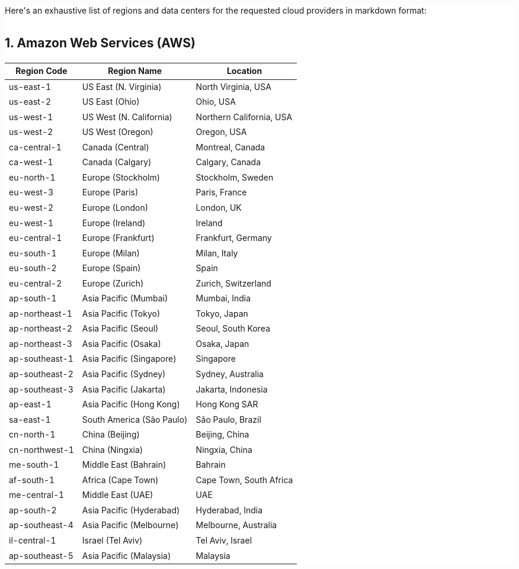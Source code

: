 Here's an exhaustive list of regions and data centers for the requested cloud providers in markdown format:

## 1. Amazon Web Services (AWS)

| Region Code | Region Name | Location |
|-------------|-------------|----------|
| us-east-1 | US East (N. Virginia) | North Virginia, USA |
| us-east-2 | US East (Ohio) | Ohio, USA |
| us-west-1 | US West (N. California) | Northern California, USA |
| us-west-2 | US West (Oregon) | Oregon, USA |
| ca-central-1 | Canada (Central) | Montreal, Canada |
| ca-west-1 | Canada (Calgary) | Calgary, Canada |
| eu-north-1 | Europe (Stockholm) | Stockholm, Sweden |
| eu-west-3 | Europe (Paris) | Paris, France |
| eu-west-2 | Europe (London) | London, UK |
| eu-west-1 | Europe (Ireland) | Ireland |
| eu-central-1 | Europe (Frankfurt) | Frankfurt, Germany |
| eu-south-1 | Europe (Milan) | Milan, Italy |
| eu-south-2 | Europe (Spain) | Spain |
| eu-central-2 | Europe (Zurich) | Zurich, Switzerland |
| ap-south-1 | Asia Pacific (Mumbai) | Mumbai, India |
| ap-northeast-1 | Asia Pacific (Tokyo) | Tokyo, Japan |
| ap-northeast-2 | Asia Pacific (Seoul) | Seoul, South Korea |
| ap-northeast-3 | Asia Pacific (Osaka) | Osaka, Japan |
| ap-southeast-1 | Asia Pacific (Singapore) | Singapore |
| ap-southeast-2 | Asia Pacific (Sydney) | Sydney, Australia |
| ap-southeast-3 | Asia Pacific (Jakarta) | Jakarta, Indonesia |
| ap-east-1 | Asia Pacific (Hong Kong) | Hong Kong SAR |
| sa-east-1 | South America (São Paulo) | São Paulo, Brazil |
| cn-north-1 | China (Beijing) | Beijing, China |
| cn-northwest-1 | China (Ningxia) | Ningxia, China |
| me-south-1 | Middle East (Bahrain) | Bahrain |
| af-south-1 | Africa (Cape Town) | Cape Town, South Africa |
| me-central-1 | Middle East (UAE) | UAE |
| ap-south-2 | Asia Pacific (Hyderabad) | Hyderabad, India |
| ap-southeast-4 | Asia Pacific (Melbourne) | Melbourne, Australia |
| il-central-1 | Israel (Tel Aviv) | Tel Aviv, Israel |
| ap-southeast-5 | Asia Pacific (Malaysia) | Malaysia |
